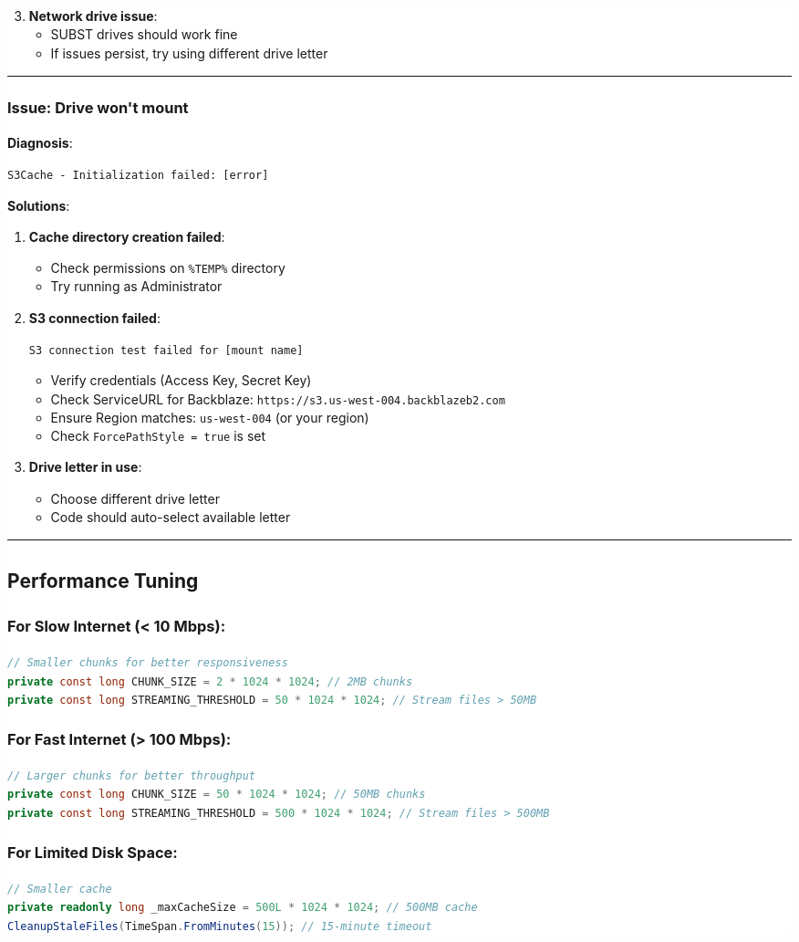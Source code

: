 3. **Network drive issue**:
   - SUBST drives should work fine
   - If issues persist, try using different drive letter

---

### Issue: Drive won't mount

**Diagnosis**:
```
S3Cache - Initialization failed: [error]
```

**Solutions**:

1. **Cache directory creation failed**:
   - Check permissions on `%TEMP%` directory
   - Try running as Administrator

2. **S3 connection failed**:
   ```
   S3 connection test failed for [mount name]
   ```
   - Verify credentials (Access Key, Secret Key)
   - Check ServiceURL for Backblaze: `https://s3.us-west-004.backblazeb2.com`
   - Ensure Region matches: `us-west-004` (or your region)
   - Check `ForcePathStyle = true` is set

3. **Drive letter in use**:
   - Choose different drive letter
   - Code should auto-select available letter

---

## Performance Tuning

### For Slow Internet (< 10 Mbps):
```csharp
// Smaller chunks for better responsiveness
private const long CHUNK_SIZE = 2 * 1024 * 1024; // 2MB chunks
private const long STREAMING_THRESHOLD = 50 * 1024 * 1024; // Stream files > 50MB
```

### For Fast Internet (> 100 Mbps):
```csharp
// Larger chunks for better throughput
private const long CHUNK_SIZE = 50 * 1024 * 1024; // 50MB chunks
private const long STREAMING_THRESHOLD = 500 * 1024 * 1024; // Stream files > 500MB
```

### For Limited Disk Space:
```csharp
// Smaller cache
private readonly long _maxCacheSize = 500L * 1024 * 1024; // 500MB cache
CleanupStaleFiles(TimeSpan.FromMinutes(15)); // 15-minute timeout
```
